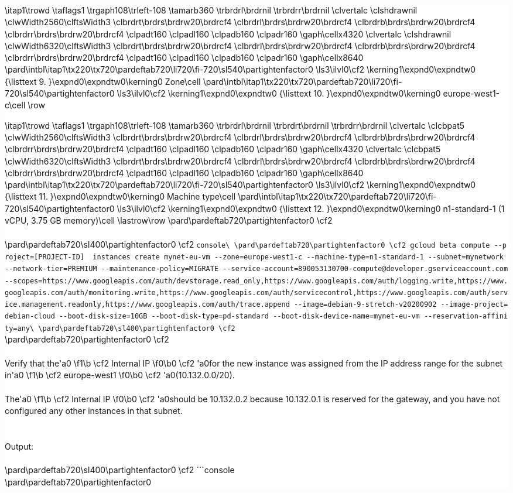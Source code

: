 \itap1\trowd \taflags1 \trgaph108\trleft-108 \tamarb360 \trbrdrl\brdrnil \trbrdrr\brdrnil 
\clvertalc \clshdrawnil \clwWidth2560\clftsWidth3 \clbrdrt\brdrs\brdrw20\brdrcf4 \clbrdrl\brdrs\brdrw20\brdrcf4 \clbrdrb\brdrs\brdrw20\brdrcf4 \clbrdrr\brdrs\brdrw20\brdrcf4 \clpadt160 \clpadl160 \clpadb160 \clpadr160 \gaph\cellx4320
\clvertalc \clshdrawnil \clwWidth6320\clftsWidth3 \clbrdrt\brdrs\brdrw20\brdrcf4 \clbrdrl\brdrs\brdrw20\brdrcf4 \clbrdrb\brdrs\brdrw20\brdrcf4 \clbrdrr\brdrs\brdrw20\brdrcf4 \clpadt160 \clpadl160 \clpadb160 \clpadr160 \gaph\cellx8640
\pard\intbl\itap1\tx220\tx720\pardeftab720\li720\fi-720\sl540\partightenfactor0
\ls3\ilvl0\cf2 \kerning1\expnd0\expndtw0 {\listtext	9.	}\expnd0\expndtw0\kerning0
Zone\cell 
\pard\intbl\itap1\tx220\tx720\pardeftab720\li720\fi-720\sl540\partightenfactor0
\ls3\ilvl0\cf2 \kerning1\expnd0\expndtw0 {\listtext	10.	}\expnd0\expndtw0\kerning0
europe-west1-c\cell \row

\itap1\trowd \taflags1 \trgaph108\trleft-108 \tamarb360 \trbrdrl\brdrnil \trbrdrt\brdrnil \trbrdrr\brdrnil 
\clvertalc \clcbpat5 \clwWidth2560\clftsWidth3 \clbrdrt\brdrs\brdrw20\brdrcf4 \clbrdrl\brdrs\brdrw20\brdrcf4 \clbrdrb\brdrs\brdrw20\brdrcf4 \clbrdrr\brdrs\brdrw20\brdrcf4 \clpadt160 \clpadl160 \clpadb160 \clpadr160 \gaph\cellx4320
\clvertalc \clcbpat5 \clwWidth6320\clftsWidth3 \clbrdrt\brdrs\brdrw20\brdrcf4 \clbrdrl\brdrs\brdrw20\brdrcf4 \clbrdrb\brdrs\brdrw20\brdrcf4 \clbrdrr\brdrs\brdrw20\brdrcf4 \clpadt160 \clpadl160 \clpadb160 \clpadr160 \gaph\cellx8640
\pard\intbl\itap1\tx220\tx720\pardeftab720\li720\fi-720\sl540\partightenfactor0
\ls3\ilvl0\cf2 \kerning1\expnd0\expndtw0 {\listtext	11.	}\expnd0\expndtw0\kerning0
Machine type\cell 
\pard\intbl\itap1\tx220\tx720\pardeftab720\li720\fi-720\sl540\partightenfactor0
\ls3\ilvl0\cf2 \kerning1\expnd0\expndtw0 {\listtext	12.	}\expnd0\expndtw0\kerning0
n1-standard-1 (1 vCPU, 3.75 GB memory)\cell \lastrow\row
\pard\pardeftab720\partightenfactor0
\cf2 \
\
\pard\pardeftab720\sl400\partightenfactor0
\cf2 ```console\
\pard\pardeftab720\partightenfactor0
\cf2 gcloud beta compute --project=[PROJECT-ID]  instances create mynet-eu-vm --zone=europe-west1-c --machine-type=n1-standard-1 --subnet=mynetwork --network-tier=PREMIUM --maintenance-policy=MIGRATE --service-account=890053130700-compute@developer.gserviceaccount.com --scopes=https://www.googleapis.com/auth/devstorage.read_only,https://www.googleapis.com/auth/logging.write,https://www.googleapis.com/auth/monitoring.write,https://www.googleapis.com/auth/servicecontrol,https://www.googleapis.com/auth/service.management.readonly,https://www.googleapis.com/auth/trace.append --image=debian-9-stretch-v20200902 --image-project=debian-cloud --boot-disk-size=10GB --boot-disk-type=pd-standard --boot-disk-device-name=mynet-eu-vm --reservation-affinity=any\
\pard\pardeftab720\sl400\partightenfactor0
\cf2 ```\
\pard\pardeftab720\partightenfactor0
\cf2 \
\
Verify that the\'a0
\f1\b \cf2 Internal IP
\f0\b0 \cf2 \'a0for the new instance was assigned from the IP address range for the subnet in\'a0
\f1\b \cf2 europe-west1
\f0\b0 \cf2 \'a0(10.132.0.0/20). \
\
The\'a0
\f1\b \cf2 Internal IP
\f0\b0 \cf2 \'a0should be 10.132.0.2 because 10.132.0.1 is reserved for the gateway, and you have not configured any other instances in that subnet.\
\
\
Output:\
\
\pard\pardeftab720\sl400\partightenfactor0
\cf2 ```console\
\pard\pardeftab720\partightenfactor0